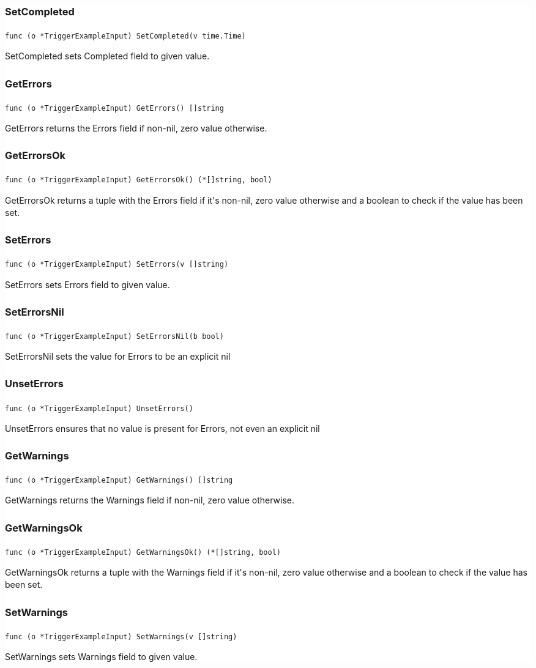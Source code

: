 ### SetCompleted

`func (o *TriggerExampleInput) SetCompleted(v time.Time)`

SetCompleted sets Completed field to given value.


### GetErrors

`func (o *TriggerExampleInput) GetErrors() []string`

GetErrors returns the Errors field if non-nil, zero value otherwise.

### GetErrorsOk

`func (o *TriggerExampleInput) GetErrorsOk() (*[]string, bool)`

GetErrorsOk returns a tuple with the Errors field if it's non-nil, zero value otherwise
and a boolean to check if the value has been set.

### SetErrors

`func (o *TriggerExampleInput) SetErrors(v []string)`

SetErrors sets Errors field to given value.


### SetErrorsNil

`func (o *TriggerExampleInput) SetErrorsNil(b bool)`

 SetErrorsNil sets the value for Errors to be an explicit nil

### UnsetErrors
`func (o *TriggerExampleInput) UnsetErrors()`

UnsetErrors ensures that no value is present for Errors, not even an explicit nil
### GetWarnings

`func (o *TriggerExampleInput) GetWarnings() []string`

GetWarnings returns the Warnings field if non-nil, zero value otherwise.

### GetWarningsOk

`func (o *TriggerExampleInput) GetWarningsOk() (*[]string, bool)`

GetWarningsOk returns a tuple with the Warnings field if it's non-nil, zero value otherwise
and a boolean to check if the value has been set.

### SetWarnings

`func (o *TriggerExampleInput) SetWarnings(v []string)`

SetWarnings sets Warnings field to given value.


